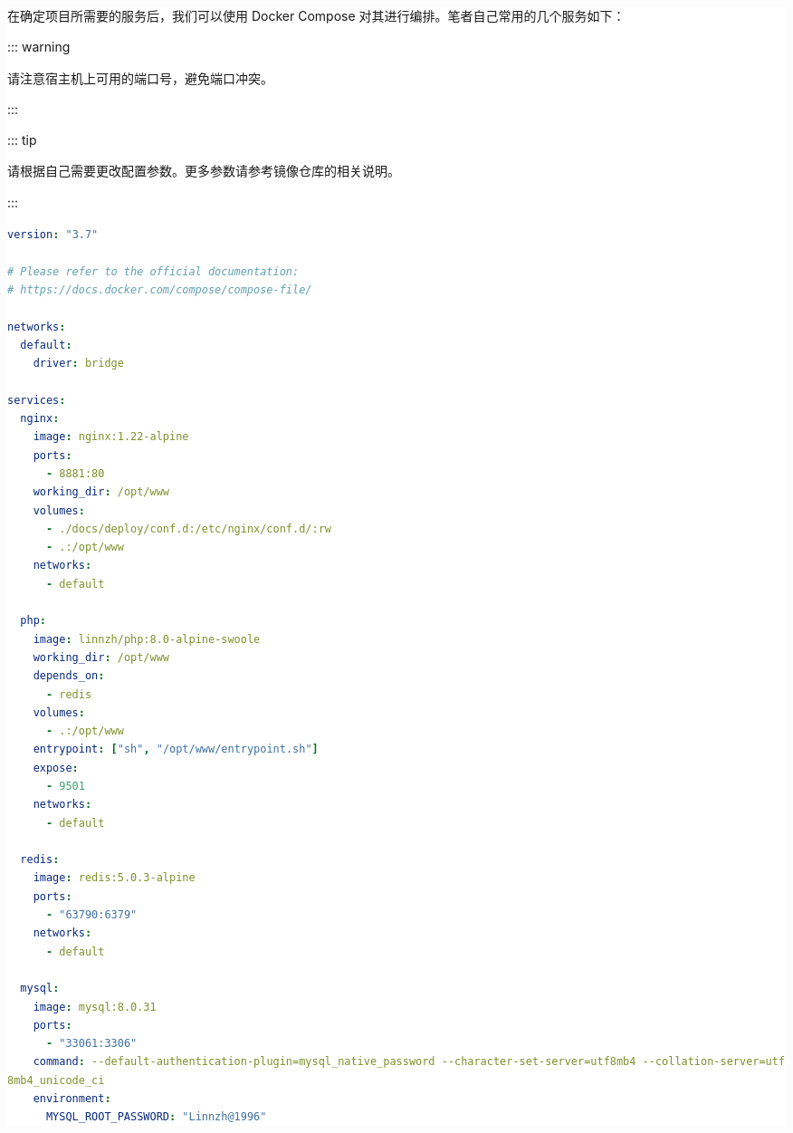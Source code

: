 在确定项目所需要的服务后，我们可以使用 Docker Compose 对其进行编排。笔者自己常用的几个服务如下：



::: warning

请注意宿主机上可用的端口号，避免端口冲突。

:::



::: tip

请根据自己需要更改配置参数。更多参数请参考镜像仓库的相关说明。

:::



```yaml
version: "3.7"

# Please refer to the official documentation:
# https://docs.docker.com/compose/compose-file/

networks:
  default:
    driver: bridge

services:
  nginx:
    image: nginx:1.22-alpine
    ports:
      - 8881:80
    working_dir: /opt/www
    volumes:
      - ./docs/deploy/conf.d:/etc/nginx/conf.d/:rw
      - .:/opt/www
    networks:
      - default

  php:
    image: linnzh/php:8.0-alpine-swoole
    working_dir: /opt/www
    depends_on:
      - redis
    volumes:
      - .:/opt/www
    entrypoint: ["sh", "/opt/www/entrypoint.sh"]
    expose:
      - 9501
    networks:
      - default

  redis:
    image: redis:5.0.3-alpine
    ports:
      - "63790:6379"
    networks:
      - default

  mysql:
    image: mysql:8.0.31
    ports:
      - "33061:3306"
    command: --default-authentication-plugin=mysql_native_password --character-set-server=utf8mb4 --collation-server=utf8mb4_unicode_ci
    environment:
      MYSQL_ROOT_PASSWORD: "Linnzh@1996"
```